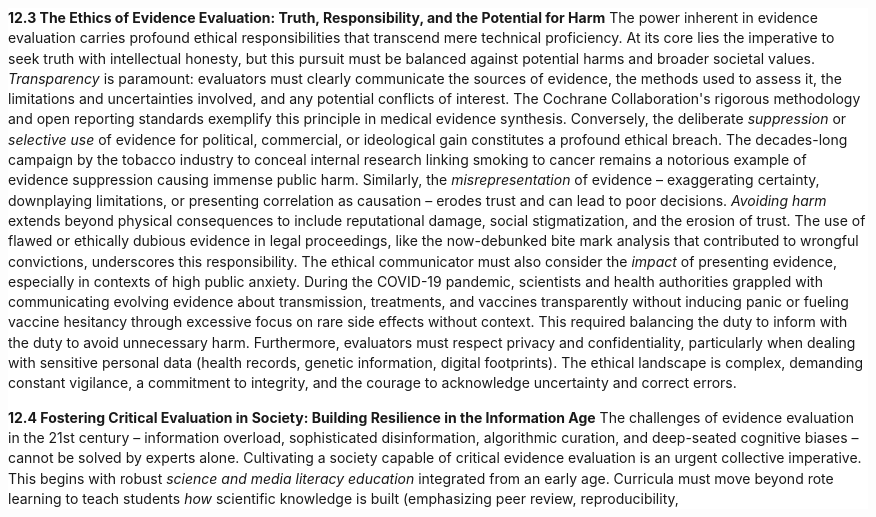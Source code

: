 **12.3 The Ethics of Evidence Evaluation: Truth, Responsibility, and the Potential for Harm**
The power inherent in evidence evaluation carries profound ethical responsibilities that transcend mere technical proficiency. At its core lies the imperative to seek truth with intellectual honesty, but this pursuit must be balanced against potential harms and broader societal values. *Transparency* is paramount: evaluators must clearly communicate the sources of evidence, the methods used to assess it, the limitations and uncertainties involved, and any potential conflicts of interest. The Cochrane Collaboration's rigorous methodology and open reporting standards exemplify this principle in medical evidence synthesis. Conversely, the deliberate *suppression* or *selective use* of evidence for political, commercial, or ideological gain constitutes a profound ethical breach. The decades-long campaign by the tobacco industry to conceal internal research linking smoking to cancer remains a notorious example of evidence suppression causing immense public harm. Similarly, the *misrepresentation* of evidence – exaggerating certainty, downplaying limitations, or presenting correlation as causation – erodes trust and can lead to poor decisions. *Avoiding harm* extends beyond physical consequences to include reputational damage, social stigmatization, and the erosion of trust. The use of flawed or ethically dubious evidence in legal proceedings, like the now-debunked bite mark analysis that contributed to wrongful convictions, underscores this responsibility. The ethical communicator must also consider the *impact* of presenting evidence, especially in contexts of high public anxiety. During the COVID-19 pandemic, scientists and health authorities grappled with communicating evolving evidence about transmission, treatments, and vaccines transparently without inducing panic or fueling vaccine hesitancy through excessive focus on rare side effects without context. This required balancing the duty to inform with the duty to avoid unnecessary harm. Furthermore, evaluators must respect privacy and confidentiality, particularly when dealing with sensitive personal data (health records, genetic information, digital footprints). The ethical landscape is complex, demanding constant vigilance, a commitment to integrity, and the courage to acknowledge uncertainty and correct errors.

**12.4 Fostering Critical Evaluation in Society: Building Resilience in the Information Age**
The challenges of evidence evaluation in the 21st century – information overload, sophisticated disinformation, algorithmic curation, and deep-seated cognitive biases – cannot be solved by experts alone. Cultivating a society capable of critical evidence evaluation is an urgent collective imperative. This begins with robust *science and media literacy education* integrated from an early age. Curricula must move beyond rote learning to teach students *how* scientific knowledge is built (emphasizing peer review, reproducibility,